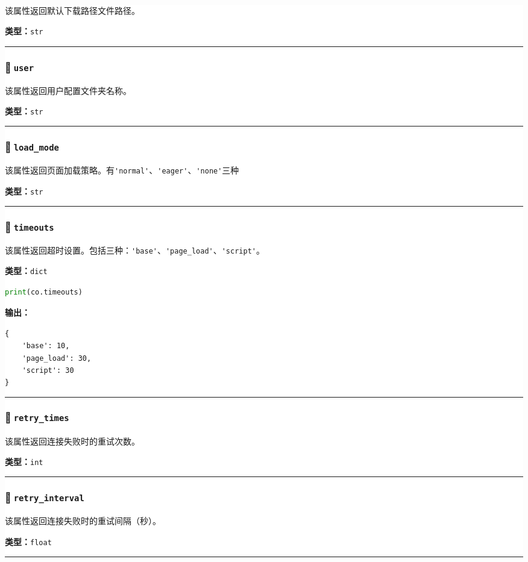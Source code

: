 该属性返回默认下载路径文件路径。

**类型：**`str`

---

### 📌 `user`

该属性返回用户配置文件夹名称。

**类型：**`str`

---

### 📌 `load_mode`

该属性返回页面加载策略。有`'normal'`、`'eager'`、`'none'`三种

**类型：**`str`

---

### 📌 `timeouts`

该属性返回超时设置。包括三种：`'base'`、`'page_load'`、`'script'`。

**类型：**`dict`

```python
print(co.timeouts)
```

**输出：**

```shell
{
    'base': 10,
    'page_load': 30,
    'script': 30
}
```

---

### 📌 `retry_times`

该属性返回连接失败时的重试次数。

**类型：**`int`

---

### 📌 `retry_interval`

该属性返回连接失败时的重试间隔（秒）。

**类型：**`float`

---
